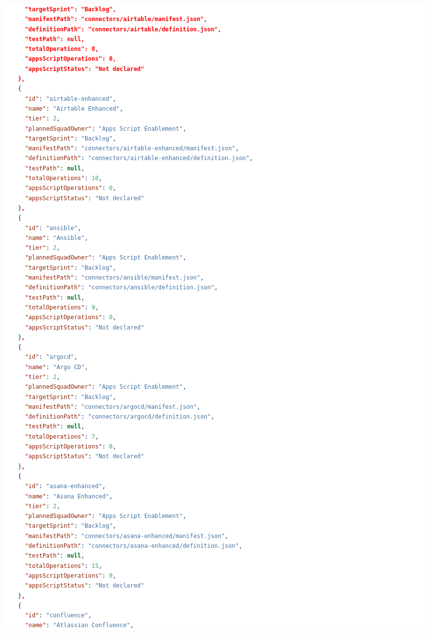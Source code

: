 ```json
      "targetSprint": "Backlog",
      "manifestPath": "connectors/airtable/manifest.json",
      "definitionPath": "connectors/airtable/definition.json",
      "testPath": null,
      "totalOperations": 8,
      "appsScriptOperations": 0,
      "appsScriptStatus": "Not declared"
    },
    {
      "id": "airtable-enhanced",
      "name": "Airtable Enhanced",
      "tier": 2,
      "plannedSquadOwner": "Apps Script Enablement",
      "targetSprint": "Backlog",
      "manifestPath": "connectors/airtable-enhanced/manifest.json",
      "definitionPath": "connectors/airtable-enhanced/definition.json",
      "testPath": null,
      "totalOperations": 10,
      "appsScriptOperations": 0,
      "appsScriptStatus": "Not declared"
    },
    {
      "id": "ansible",
      "name": "Ansible",
      "tier": 2,
      "plannedSquadOwner": "Apps Script Enablement",
      "targetSprint": "Backlog",
      "manifestPath": "connectors/ansible/manifest.json",
      "definitionPath": "connectors/ansible/definition.json",
      "testPath": null,
      "totalOperations": 9,
      "appsScriptOperations": 0,
      "appsScriptStatus": "Not declared"
    },
    {
      "id": "argocd",
      "name": "Argo CD",
      "tier": 2,
      "plannedSquadOwner": "Apps Script Enablement",
      "targetSprint": "Backlog",
      "manifestPath": "connectors/argocd/manifest.json",
      "definitionPath": "connectors/argocd/definition.json",
      "testPath": null,
      "totalOperations": 7,
      "appsScriptOperations": 0,
      "appsScriptStatus": "Not declared"
    },
    {
      "id": "asana-enhanced",
      "name": "Asana Enhanced",
      "tier": 2,
      "plannedSquadOwner": "Apps Script Enablement",
      "targetSprint": "Backlog",
      "manifestPath": "connectors/asana-enhanced/manifest.json",
      "definitionPath": "connectors/asana-enhanced/definition.json",
      "testPath": null,
      "totalOperations": 15,
      "appsScriptOperations": 0,
      "appsScriptStatus": "Not declared"
    },
    {
      "id": "confluence",
      "name": "Atlassian Confluence",
```